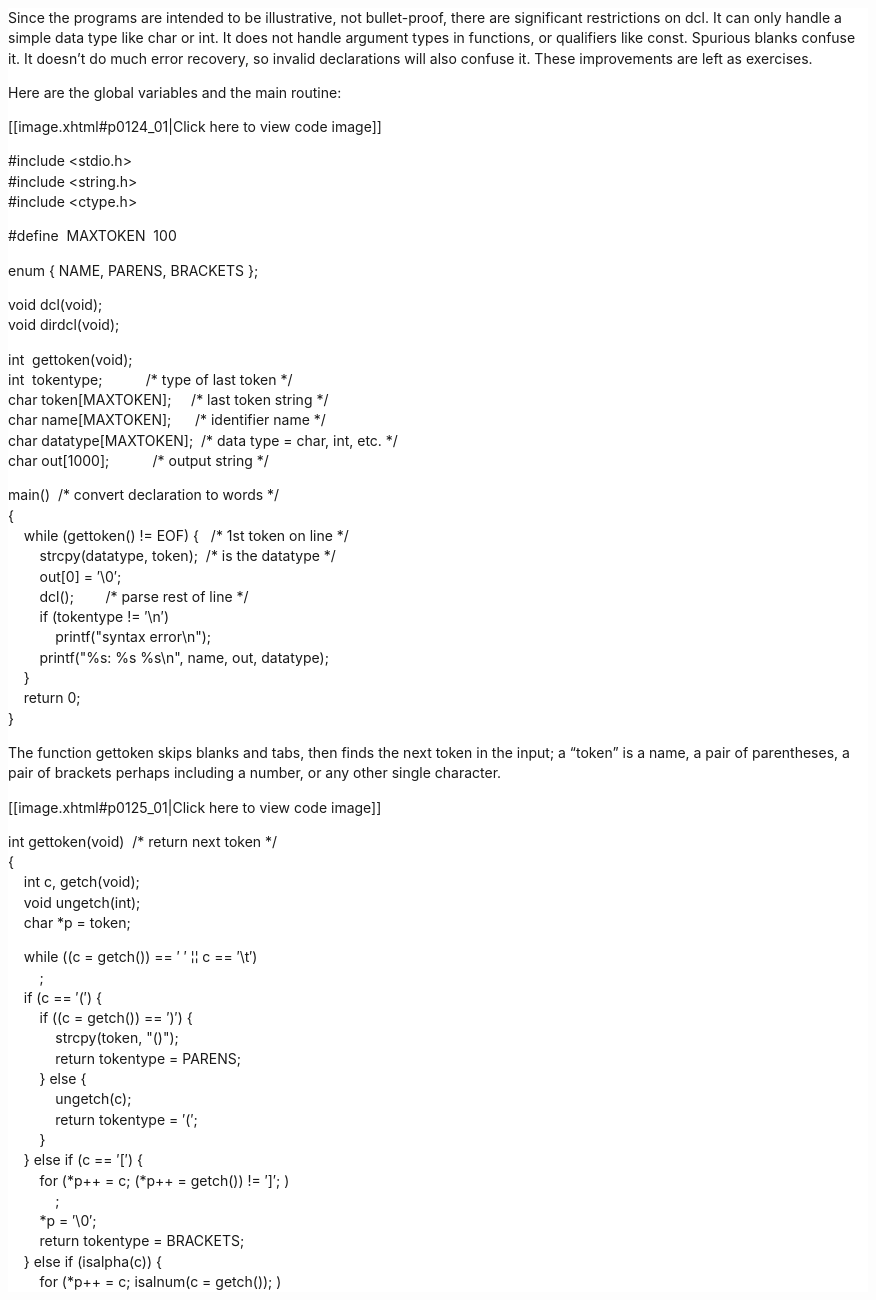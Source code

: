 Since the programs are intended to be illustrative, not bullet-proof, there are significant restrictions on dcl. It can only handle a simple data type like char or int. It does not handle argument types in functions, or qualifiers like const. Spurious blanks confuse it. It doesn’t do much error recovery, so invalid declarations will also confuse it. These improvements are left as exercises.

Here are the global variables and the main routine:

[[image.xhtml#p0124_01|Click here to view code image]]

#include <stdio.h>  
#include <string.h>  
#include <ctype.h>  
  
#define  MAXTOKEN  100  
  
enum { NAME, PARENS, BRACKETS };  
  
void dcl(void);  
void dirdcl(void);  
  
int  gettoken(void);  
int  tokentype;           /\* type of last token \*/  
char token\[MAXTOKEN\];     /\* last token string \*/  
char name\[MAXTOKEN\];      /\* identifier name \*/  
char datatype\[MAXTOKEN\];  /\* data type = char, int, etc. \*/  
char out\[1000\];           /\* output string \*/  
  
main()  /\* convert declaration to words \*/  
{  
    while (gettoken() != EOF) {   /\* 1st token on line \*/  
        strcpy(datatype, token);  /\* is the datatype \*/  
        out\[0\] = ′\\0′;  
        dcl();        /\* parse rest of line \*/  
        if (tokentype != ′\\n′)  
            printf("syntax error\\n");  
        printf("%s: %s %s\\n", name, out, datatype);  
    }  
    return 0;  
}

The function gettoken skips blanks and tabs, then finds the next token in the input; a “token” is a name, a pair of parentheses, a pair of brackets perhaps including a number, or any other single character.

[[image.xhtml#p0125_01|Click here to view code image]]

int gettoken(void)  /\* return next token \*/  
{  
    int c, getch(void);  
    void ungetch(int);  
    char \*p = token;  
  
    while ((c = getch()) == ′ ′ ¦¦ c == ′\\t′)  
        ;  
    if (c == ′(′) {  
        if ((c = getch()) == ′)′) {  
            strcpy(token, "()");  
            return tokentype = PARENS;  
        } else {  
            ungetch(c);  
            return tokentype = ′(′;  
        }  
    } else if (c == ′\[′) {  
        for (\*p++ = c; (\*p++ = getch()) != ′\]′; )  
            ;  
        \*p = ′\\0′;  
        return tokentype = BRACKETS;  
    } else if (isalpha(c)) {  
        for (\*p++ = c; isalnum(c = getch()); )  